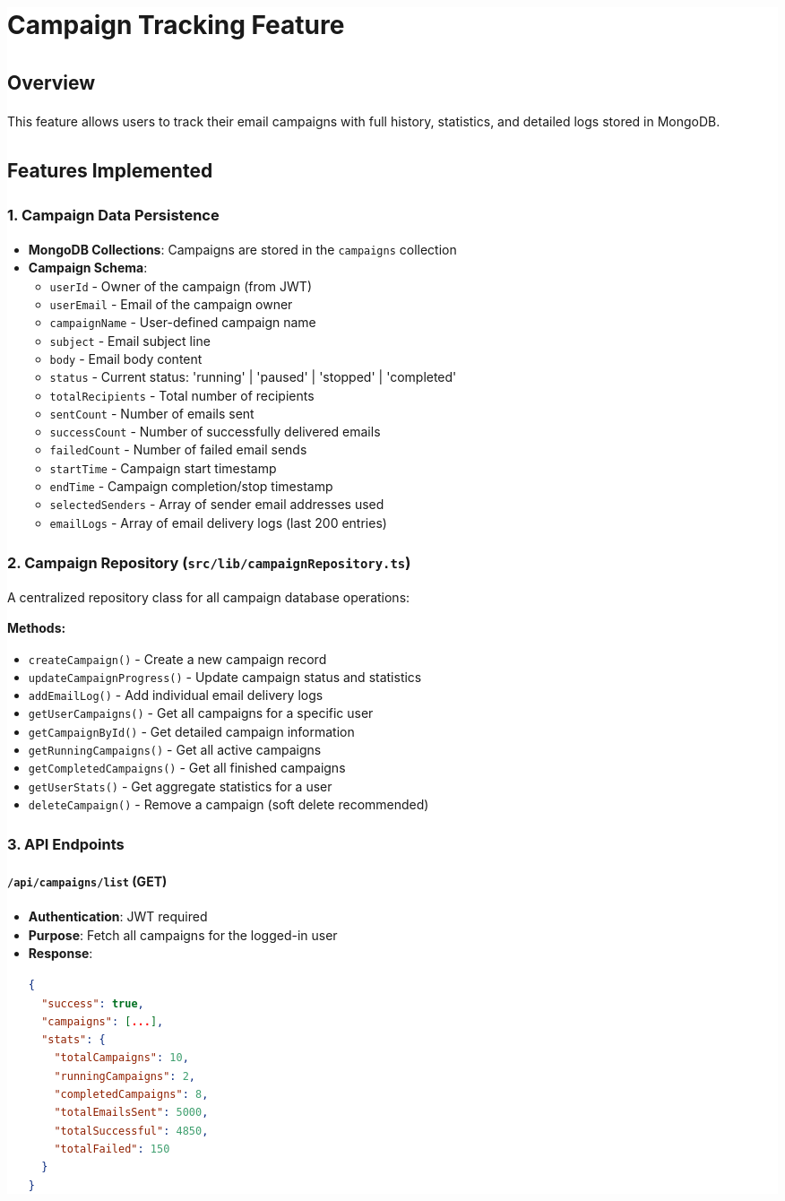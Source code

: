 # Campaign Tracking Feature

## Overview
This feature allows users to track their email campaigns with full history, statistics, and detailed logs stored in MongoDB.

## Features Implemented

### 1. Campaign Data Persistence
- **MongoDB Collections**: Campaigns are stored in the `campaigns` collection
- **Campaign Schema**: 
  - `userId` - Owner of the campaign (from JWT)
  - `userEmail` - Email of the campaign owner
  - `campaignName` - User-defined campaign name
  - `subject` - Email subject line
  - `body` - Email body content
  - `status` - Current status: 'running' | 'paused' | 'stopped' | 'completed'
  - `totalRecipients` - Total number of recipients
  - `sentCount` - Number of emails sent
  - `successCount` - Number of successfully delivered emails
  - `failedCount` - Number of failed email sends
  - `startTime` - Campaign start timestamp
  - `endTime` - Campaign completion/stop timestamp
  - `selectedSenders` - Array of sender email addresses used
  - `emailLogs` - Array of email delivery logs (last 200 entries)

### 2. Campaign Repository (`src/lib/campaignRepository.ts`)
A centralized repository class for all campaign database operations:

**Methods:**
- `createCampaign()` - Create a new campaign record
- `updateCampaignProgress()` - Update campaign status and statistics
- `addEmailLog()` - Add individual email delivery logs
- `getUserCampaigns()` - Get all campaigns for a specific user
- `getCampaignById()` - Get detailed campaign information
- `getRunningCampaigns()` - Get all active campaigns
- `getCompletedCampaigns()` - Get all finished campaigns
- `getUserStats()` - Get aggregate statistics for a user
- `deleteCampaign()` - Remove a campaign (soft delete recommended)

### 3. API Endpoints

#### `/api/campaigns/list` (GET)
- **Authentication**: JWT required
- **Purpose**: Fetch all campaigns for the logged-in user
- **Response**: 
  ```json
  {
    "success": true,
    "campaigns": [...],
    "stats": {
      "totalCampaigns": 10,
      "runningCampaigns": 2,
      "completedCampaigns": 8,
      "totalEmailsSent": 5000,
      "totalSuccessful": 4850,
      "totalFailed": 150
    }
  }
  ```